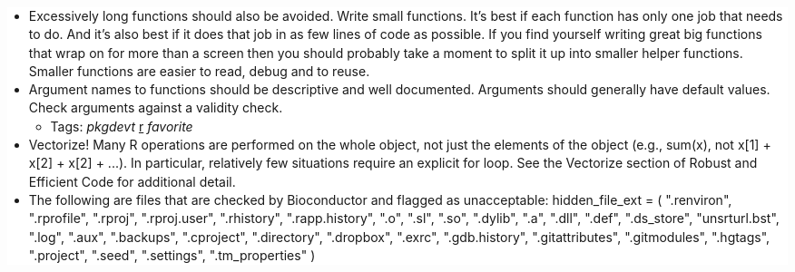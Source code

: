 * Excessively long functions should also be avoided. Write small functions. It’s best if each function has only one job that needs to do. And it’s also best if it does that job in as few lines of code as possible. If you find yourself writing great big functions that wrap on for more than a screen then you should probably take a moment to split it up into smaller helper functions. Smaller functions are easier to read, debug and to reuse.
* Argument names to functions should be descriptive and well documented. Arguments should generally have default values. Check arguments against a validity check.
  * Tags: *pkgdevt* [r](../../../../MOCs/R.md) *favorite* 
* Vectorize! Many R operations are performed on the whole object, not just the elements of the object (e.g., sum(x), not x\[1\] + x\[2\] + x\[2\] + ...). In particular, relatively few situations require an explicit for loop. See the Vectorize section of Robust and Efficient Code for additional detail.
* The following are files that are checked by Bioconductor and flagged as unacceptable:
  hidden_file_ext = (
  ".renviron", ".rprofile", ".rproj", ".rproj.user", ".rhistory",
  ".rapp.history", ".o", ".sl", ".so", ".dylib", ".a", ".dll",
  ".def", ".ds_store", "unsrturl.bst", ".log", ".aux", ".backups",
  ".cproject", ".directory", ".dropbox", ".exrc", ".gdb.history",
  ".gitattributes", ".gitmodules", ".hgtags", ".project", ".seed",
  ".settings", ".tm_properties"
  )
